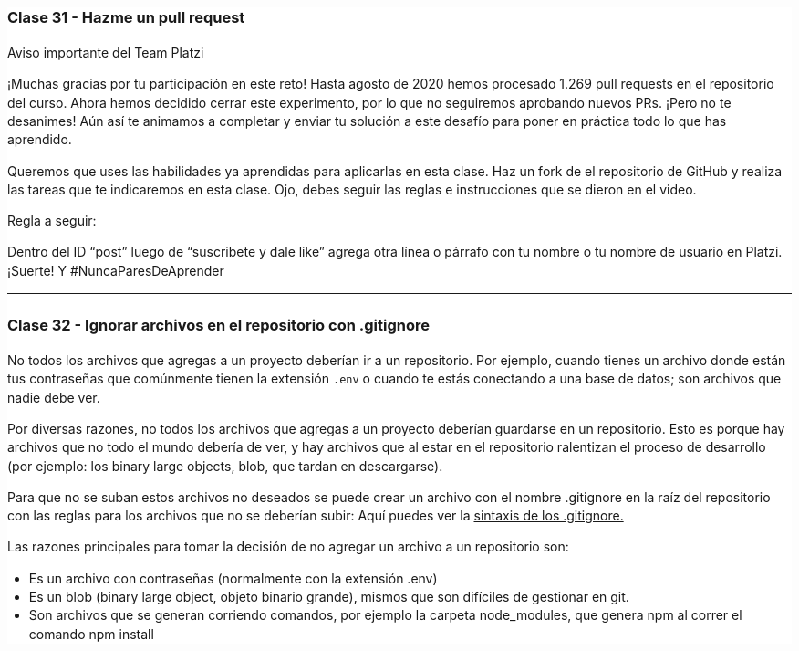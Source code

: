 
### Clase 31 - Hazme un pull request
Aviso importante del Team Platzi

¡Muchas gracias por tu participación en este reto! Hasta agosto de 2020 hemos procesado 1.269 pull requests en el repositorio del curso. Ahora hemos decidido cerrar este experimento, por lo que no seguiremos aprobando nuevos PRs. ¡Pero no te desanimes! Aún así te animamos a completar y enviar tu solución a este desafío para poner en práctica todo lo que has aprendido.

Queremos que uses las habilidades ya aprendidas para aplicarlas en esta clase. Haz un fork de el repositorio de GitHub y realiza las tareas que te indicaremos en esta clase. Ojo, debes seguir las reglas e instrucciones que se dieron en el video.

Regla a seguir:

Dentro del ID “post” luego de “suscribete y dale like” agrega otra línea o párrafo con tu nombre o tu nombre de usuario en Platzi.
¡Suerte! Y #NuncaParesDeAprender

---

### Clase 32 - Ignorar archivos en el repositorio con .gitignore
No todos los archivos que agregas a un proyecto deberían ir a un repositorio. Por ejemplo, cuando tienes un archivo donde están tus contraseñas que comúnmente tienen la extensión `.env` o cuando te estás conectando a una base de datos; son archivos que nadie debe ver.

Por diversas razones, no todos los archivos que agregas a un proyecto deberían guardarse en un repositorio. Esto es porque hay archivos que no todo el mundo debería de ver, y hay archivos que al estar en el repositorio ralentizan el proceso de desarrollo (por ejemplo: los binary large objects, blob, que tardan en descargarse).

Para que no se suban estos archivos no deseados se puede crear un archivo con el nombre .gitignore en la raíz del repositorio con las reglas para los archivos que no se deberían subir: Aquí puedes ver la [sintaxis de los .gitignore.](https://git-scm.com/docs/gitignore)

Las razones principales para tomar la decisión de no agregar un archivo a un repositorio son:
- Es un archivo con contraseñas (normalmente con la extensión .env)
- Es un blob (binary large object, objeto binario grande), mismos que son difíciles de gestionar en git.
- Son archivos que se generan corriendo comandos, por ejemplo la carpeta node_modules, que genera npm al correr el comando npm install
